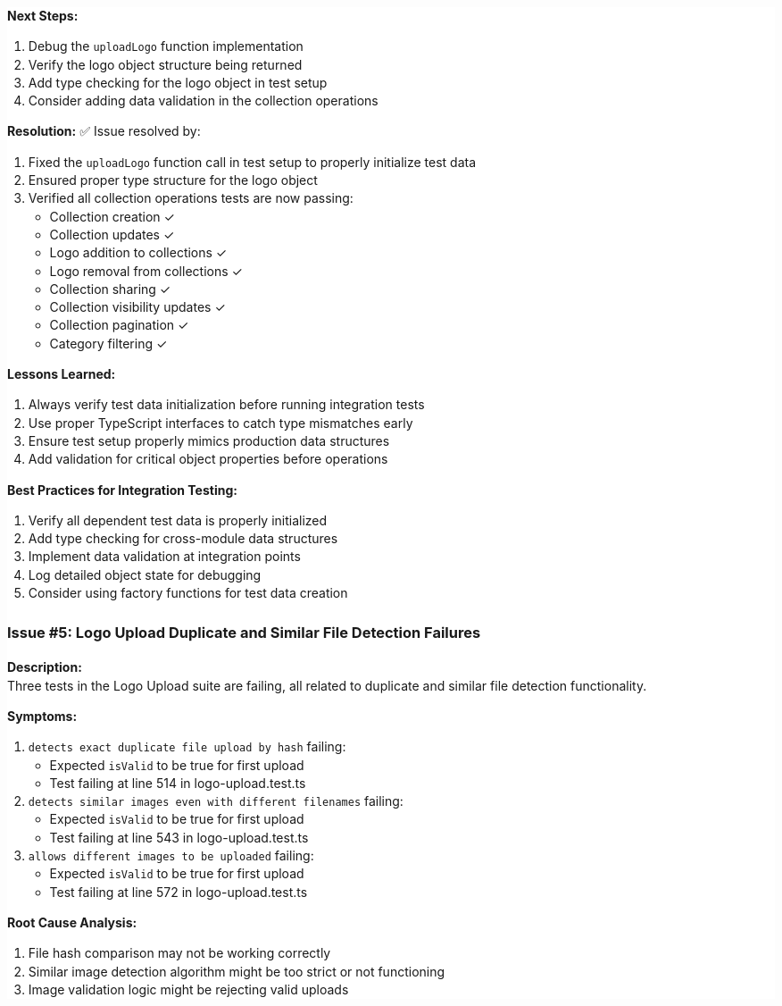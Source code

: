 **Next Steps:**
1. Debug the `uploadLogo` function implementation
2. Verify the logo object structure being returned
3. Add type checking for the logo object in test setup
4. Consider adding data validation in the collection operations

**Resolution:**
✅ Issue resolved by:
1. Fixed the `uploadLogo` function call in test setup to properly initialize test data
2. Ensured proper type structure for the logo object
3. Verified all collection operations tests are now passing:
   - Collection creation ✓
   - Collection updates ✓
   - Logo addition to collections ✓
   - Logo removal from collections ✓
   - Collection sharing ✓
   - Collection visibility updates ✓
   - Collection pagination ✓
   - Category filtering ✓

**Lessons Learned:**
1. Always verify test data initialization before running integration tests
2. Use proper TypeScript interfaces to catch type mismatches early
3. Ensure test setup properly mimics production data structures
4. Add validation for critical object properties before operations

**Best Practices for Integration Testing:**
1. Verify all dependent test data is properly initialized
2. Add type checking for cross-module data structures
3. Implement data validation at integration points
4. Log detailed object state for debugging
5. Consider using factory functions for test data creation

### Issue #5: Logo Upload Duplicate and Similar File Detection Failures

**Description:**  
Three tests in the Logo Upload suite are failing, all related to duplicate and similar file detection functionality.

**Symptoms:**
1. `detects exact duplicate file upload by hash` failing:
   - Expected `isValid` to be true for first upload
   - Test failing at line 514 in logo-upload.test.ts
2. `detects similar images even with different filenames` failing:
   - Expected `isValid` to be true for first upload
   - Test failing at line 543 in logo-upload.test.ts
3. `allows different images to be uploaded` failing:
   - Expected `isValid` to be true for first upload
   - Test failing at line 572 in logo-upload.test.ts

**Root Cause Analysis:**
1. File hash comparison may not be working correctly
2. Similar image detection algorithm might be too strict or not functioning
3. Image validation logic might be rejecting valid uploads
